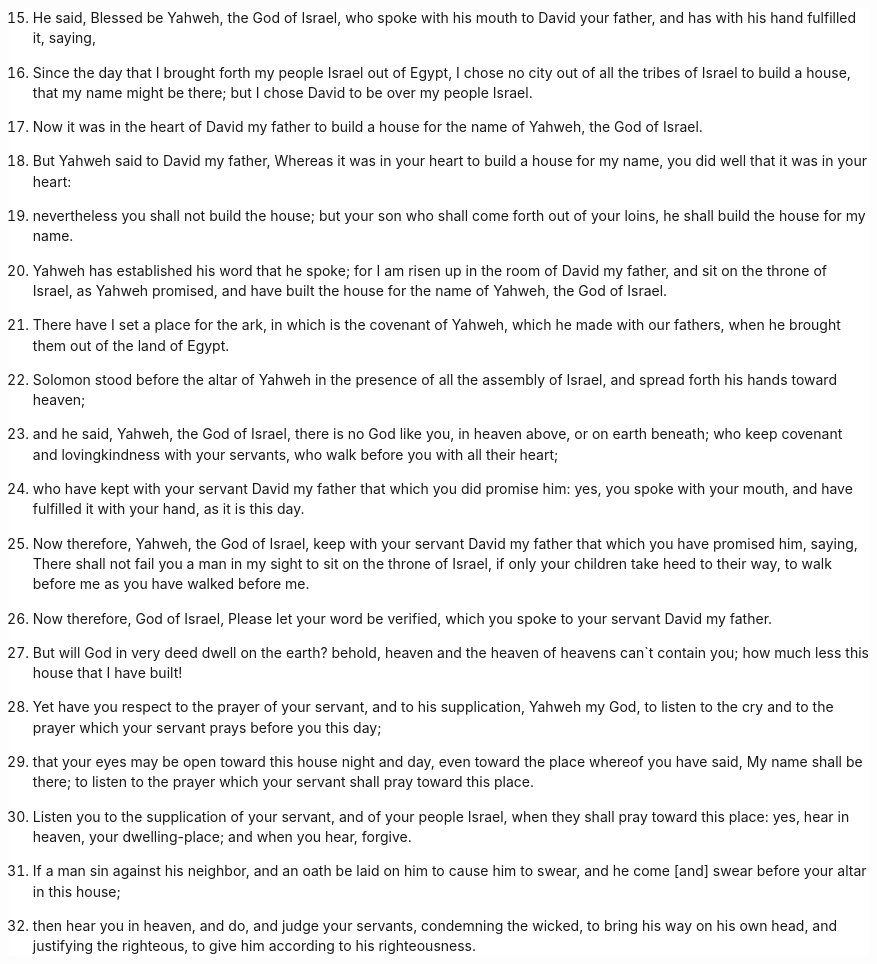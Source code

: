 15. He said, Blessed be Yahweh, the God of Israel, who spoke with his mouth to David your father, and has with his hand fulfilled it, saying,

16. Since the day that I brought forth my people Israel out of Egypt, I chose no city out of all the tribes of Israel to build a house, that my name might be there; but I chose David to be over my people Israel.

17. Now it was in the heart of David my father to build a house for the name of Yahweh, the God of Israel.

18. But Yahweh said to David my father, Whereas it was in your heart to build a house for my name, you did well that it was in your heart:

19. nevertheless you shall not build the house; but your son who shall come forth out of your loins, he shall build the house for my name.

20. Yahweh has established his word that he spoke; for I am risen up in the room of David my father, and sit on the throne of Israel, as Yahweh promised, and have built the house for the name of Yahweh, the God of Israel.

21. There have I set a place for the ark, in which is the covenant of Yahweh, which he made with our fathers, when he brought them out of the land of Egypt.

22. Solomon stood before the altar of Yahweh in the presence of all the assembly of Israel, and spread forth his hands toward heaven;

23. and he said, Yahweh, the God of Israel, there is no God like you, in heaven above, or on earth beneath; who keep covenant and lovingkindness with your servants, who walk before you with all their heart;

24. who have kept with your servant David my father that which you did promise him: yes, you spoke with your mouth, and have fulfilled it with your hand, as it is this day.

25. Now therefore, Yahweh, the God of Israel, keep with your servant David my father that which you have promised him, saying, There shall not fail you a man in my sight to sit on the throne of Israel, if only your children take heed to their way, to walk before me as you have walked before me.

26. Now therefore, God of Israel, Please let your word be verified, which you spoke to your servant David my father.

27. But will God in very deed dwell on the earth? behold, heaven and the heaven of heavens can`t contain you; how much less this house that I have built!

28. Yet have you respect to the prayer of your servant, and to his supplication, Yahweh my God, to listen to the cry and to the prayer which your servant prays before you this day;

29. that your eyes may be open toward this house night and day, even toward the place whereof you have said, My name shall be there; to listen to the prayer which your servant shall pray toward this place.

30. Listen you to the supplication of your servant, and of your people Israel, when they shall pray toward this place: yes, hear in heaven, your dwelling-place; and when you hear, forgive.

31. If a man sin against his neighbor, and an oath be laid on him to cause him to swear, and he come [and] swear before your altar in this house;

32. then hear you in heaven, and do, and judge your servants, condemning the wicked, to bring his way on his own head, and justifying the righteous, to give him according to his righteousness.
